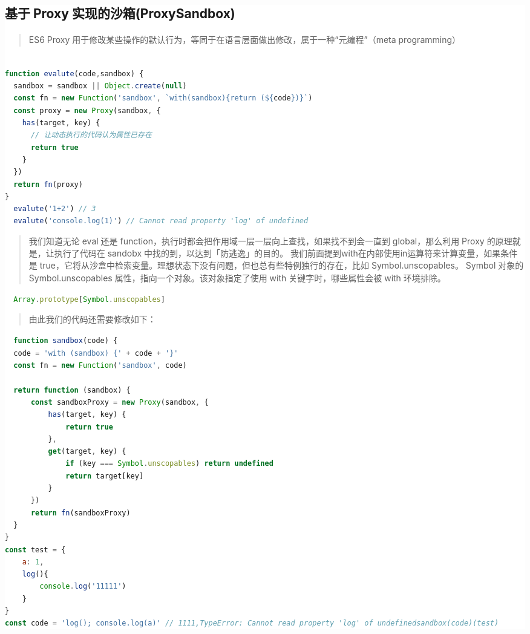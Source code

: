
  ## 基于 Proxy 实现的沙箱(ProxySandbox)
  > ES6 Proxy 用于修改某些操作的默认行为，等同于在语言层面做出修改，属于一种“元编程”（meta programming）
  ```js

  function evalute(code,sandbox) {
    sandbox = sandbox || Object.create(null)
    const fn = new Function('sandbox', `with(sandbox){return (${code})}`)
    const proxy = new Proxy(sandbox, {
      has(target, key) {
        // 让动态执行的代码认为属性已存在
        return true
      }
    })
    return fn(proxy)
  }
    evalute('1+2') // 3
    evalute('console.log(1)') // Cannot read property 'log' of undefined
  ```
  > 我们知道无论 eval 还是 function，执行时都会把作用域一层一层向上查找，如果找不到会一直到 global，那么利用 Proxy 的原理就是，让执行了代码在 sandobx 中找的到，以达到「防逃逸」的目的。
  我们前面提到with在内部使用in运算符来计算变量，如果条件是 true，它将从沙盒中检索变量。理想状态下没有问题，但也总有些特例独行的存在，比如 Symbol.unscopables。
  Symbol 对象的 Symbol.unscopables 属性，指向一个对象。该对象指定了使用 with 关键字时，哪些属性会被 with 环境排除。
  ```js
    Array.prototype[Symbol.unscopables]
  ```
  > 由此我们的代码还需要修改如下：
  ```js
    function sandbox(code) {
    code = 'with (sandbox) {' + code + '}'
    const fn = new Function('sandbox', code)

    return function (sandbox) {
        const sandboxProxy = new Proxy(sandbox, {
            has(target, key) {
                return true
            },
            get(target, key) {
                if (key === Symbol.unscopables) return undefined
                return target[key]
            }
        })
        return fn(sandboxProxy)
    }
  }
  const test = {
      a: 1,
      log(){
          console.log('11111')
      }
  }
  const code = 'log(); console.log(a)' // 1111,TypeError: Cannot read property 'log' of undefinedsandbox(code)(test)
  ```
